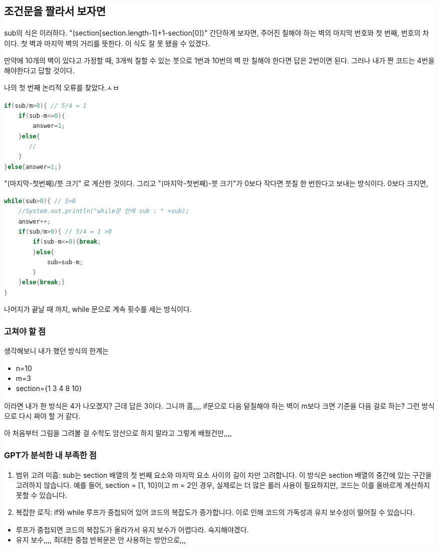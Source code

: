 ## 조건문을 짤라서 보자면
sub의 식은 이러하다. "(section[section.length-1]+1-section[0])" 간단하게 보자면, 주어진 칠해야 하는 벽의 마지막 번호와 첫 번째, 번호의 차이다. 첫 벽과 마지막 벽의 거리를 뜻한다. 이 식도 잘 못 됐을 수 있겠다.

만약에 10개의 벽이 있다고 가정할 때, 3개씩 칠할 수 있는 붓으로 1번과 10번의 벽 만 칠해야 한다면 답은 2번이면 된다.
그러나 내가 짠 코드는 4번을 해야한다고 답할 것이다.

나의 첫 번째 논리적 오류를 찾았다.ㅅㅂ

```java
if(sub/m>0){ // 5/4 = 1
    if(sub-m<=0){ 
        answer=1;
    }else{
       //
    }   
}else{answer=1;}
```
"(마지막-첫번째)/붓 크기" 로 계산한 것이다. 그리고 "(마지막-첫번째)-붓 크기"가 0보다 작다면 붓칠 한 번한다고 보내는 방식이다. 
0보다 크지면,

```java
while(sub>0){ // 5>0
    //System.out.println("while문 안에 sub : " +sub);
    answer++;
    if(sub/m>0){ // 5/4 = 1 >0
        if(sub-m<=0){break;
        }else{
            sub=sub-m;          
        }
    }else{break;}      
}
```
나머지가 끝날 때 까지, while 문으로 계속 횟수를 세는 방식이다.

### 고쳐야 할 점
생각해보니 내가 했던 방식의 한계는 

- n=10
- m=3
- section={1 3 4 8 10} 

이라면 내가 한 방식은 4가 나오겠지? 근데 답은 3이다. 
그니까 흠,,,, if문으로 다음 덭칠해야 하는 벽이 m보다 크면 기준을 다음 걸로 하는? 그런 방식으로 다시 짜야 할 거 같다.

아 처음부터 그림을 그려볼 걸 수학도 암산으로 하지 말라고 그렇게 배웠건만,,,,

### GPT가 분석한 내 부족한 점
1. 범위 고려 미흡: sub는 section 배열의 첫 번째 요소와 마지막 요소 사이의 길이 차만 고려합니다. 이 방식은 section 배열의 중간에 있는 구간을 고려하지 않습니다. 예를 들어, section = [1, 10]이고 m = 2인 경우, 실제로는 더 많은 롤러 사용이 필요하지만, 코드는 이를 올바르게 계산하지 못할 수 있습니다.

2. 복잡한 로직: if와 while 루프가 중첩되어 있어 코드의 복잡도가 증가합니다. 이로 인해 코드의 가독성과 유지 보수성이 떨어질 수 있습니다.
- 루프가 중첩되면 코드의 복잡도가 올라가서 유지 보수가 어렵다라. 숙지해야겠다.
- 유지 보수,,,, 최대한 중첩 반복문은 안 사용하는 방안으로,,,
